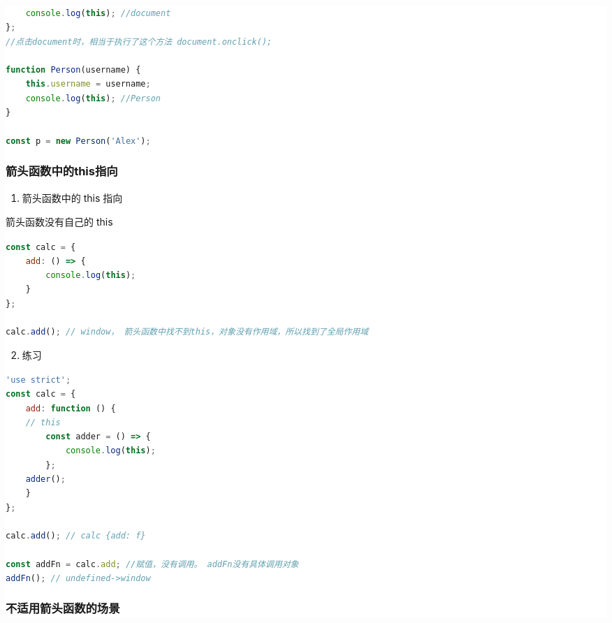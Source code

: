 ```javascript
	console.log(this); //document
};
//点击document时，相当于执行了这个方法 document.onclick();

function Person(username) {
	this.username = username;
	console.log(this); //Person
}

const p = new Person('Alex');
```



### 箭头函数中的this指向

1. 箭头函数中的 this 指向

  箭头函数没有自己的 this

```JavaScript
const calc = {
	add: () => {
		console.log(this);
	}
};

calc.add(); // window， 箭头函数中找不到this，对象没有作用域，所以找到了全局作用域
```



2. 练习

```JavaScript
'use strict';
const calc = {
	add: function () {
	// this
		const adder = () => {
			console.log(this);
		};
	adder();
	}
};

calc.add(); // calc {add: f}

const addFn = calc.add; //赋值，没有调用。 addFn没有具体调用对象
addFn(); // undefined->window
```



### 不适用箭头函数的场景
